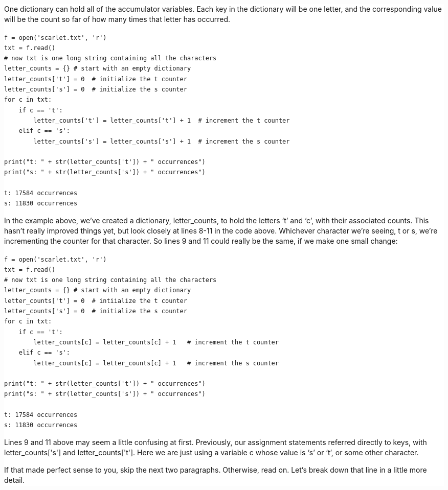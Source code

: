 One dictionary can hold all of the accumulator variables. Each key in the dictionary will be one letter, and the corresponding value will be the count so far of how many times that letter has occurred.

```
f = open('scarlet.txt', 'r')
txt = f.read()
# now txt is one long string containing all the characters
letter_counts = {} # start with an empty dictionary
letter_counts['t'] = 0  # initialize the t counter
letter_counts['s'] = 0  # initialize the s counter
for c in txt:
    if c == 't':
        letter_counts['t'] = letter_counts['t'] + 1  # increment the t counter
    elif c == 's':
        letter_counts['s'] = letter_counts['s'] + 1  # increment the s counter

print("t: " + str(letter_counts['t']) + " occurrences")
print("s: " + str(letter_counts['s']) + " occurrences")

t: 17584 occurrences
s: 11830 occurrences
```

In the example above, we’ve created a dictionary, letter_counts, to hold the letters ‘t’ and ‘c’, with their associated counts. This hasn’t really improved things yet, but look closely at lines 8-11 in the code above. Whichever character we’re seeing, t or s, we’re incrementing the counter for that character. So lines 9 and 11 could really be the same, if we make one small change:
```
f = open('scarlet.txt', 'r')
txt = f.read()
# now txt is one long string containing all the characters
letter_counts = {} # start with an empty dictionary
letter_counts['t'] = 0  # intiialize the t counter
letter_counts['s'] = 0  # initialize the s counter
for c in txt:
    if c == 't':
        letter_counts[c] = letter_counts[c] + 1   # increment the t counter
    elif c == 's':
        letter_counts[c] = letter_counts[c] + 1   # increment the s counter

print("t: " + str(letter_counts['t']) + " occurrences")
print("s: " + str(letter_counts['s']) + " occurrences")

t: 17584 occurrences
s: 11830 occurrences
```

Lines 9 and 11 above may seem a little confusing at first. Previously, our assignment statements referred directly to keys, with letter_counts['s'] and letter_counts['t']. Here we are just using a variable c whose value is ‘s’ or ‘t’, or some other character.

If that made perfect sense to you, skip the next two paragraphs. Otherwise, read on. Let’s break down that line in a little more detail.
